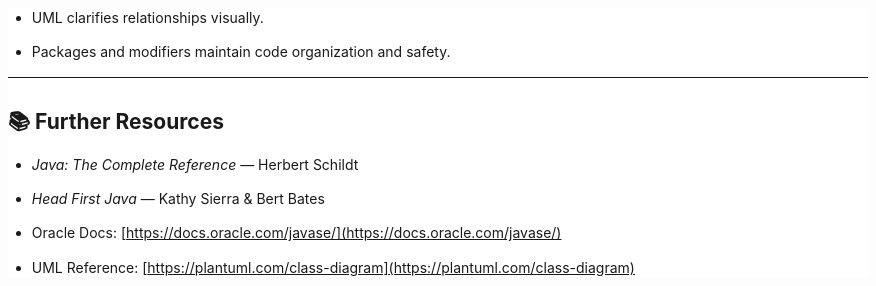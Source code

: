 - UML clarifies relationships visually.
    
- Packages and modifiers maintain code organization and safety.
    

---

## 📚 Further Resources

- _Java: The Complete Reference_ — Herbert Schildt
    
- _Head First Java_ — Kathy Sierra & Bert Bates
    
- Oracle Docs: [https://docs.oracle.com/javase/](https://docs.oracle.com/javase/)
    
- UML Reference: [https://plantuml.com/class-diagram](https://plantuml.com/class-diagram)